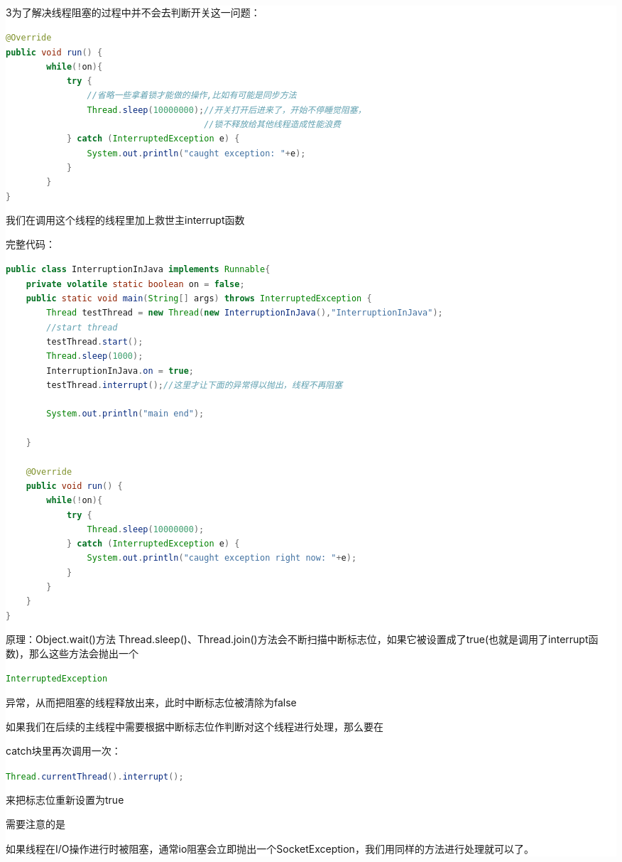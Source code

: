 3为了解决线程阻塞的过程中并不会去判断开关这一问题：

```java
@Override
public void run() {
        while(!on){
            try {
                //省略一些拿着锁才能做的操作,比如有可能是同步方法
                Thread.sleep(10000000);//开关打开后进来了，开始不停睡觉阻塞，
                                       //锁不释放给其他线程造成性能浪费                 
            } catch (InterruptedException e) {
                System.out.println("caught exception: "+e);
            }
        }
}
```

我们在调用这个线程的线程里加上救世主interrupt函数

完整代码：

```java
public class InterruptionInJava implements Runnable{
    private volatile static boolean on = false;
    public static void main(String[] args) throws InterruptedException {
        Thread testThread = new Thread(new InterruptionInJava(),"InterruptionInJava");
        //start thread
        testThread.start();
        Thread.sleep(1000);
        InterruptionInJava.on = true;
        testThread.interrupt();//这里才让下面的异常得以抛出，线程不再阻塞
 
        System.out.println("main end");
 
    }
 
    @Override
    public void run() {
        while(!on){
            try {
                Thread.sleep(10000000);
            } catch (InterruptedException e) {
                System.out.println("caught exception right now: "+e);
            }
        }
    }
}
```

原理：Object.wait()方法 Thread.sleep()、Thread.join()方法会不断扫描中断标志位，如果它被设置成了true(也就是调用了interrupt函数)，那么这些方法会抛出一个

```java
InterruptedException
```

异常，从而把阻塞的线程释放出来，此时中断标志位被清除为false

如果我们在后续的主线程中需要根据中断标志位作判断对这个线程进行处理，那么要在

catch块里再次调用一次：

```java
Thread.currentThread().interrupt();
```

来把标志位重新设置为true

需要注意的是

如果线程在I/O操作进行时被阻塞，通常io阻塞会立即抛出一个SocketException，我们用同样的方法进行处理就可以了。
